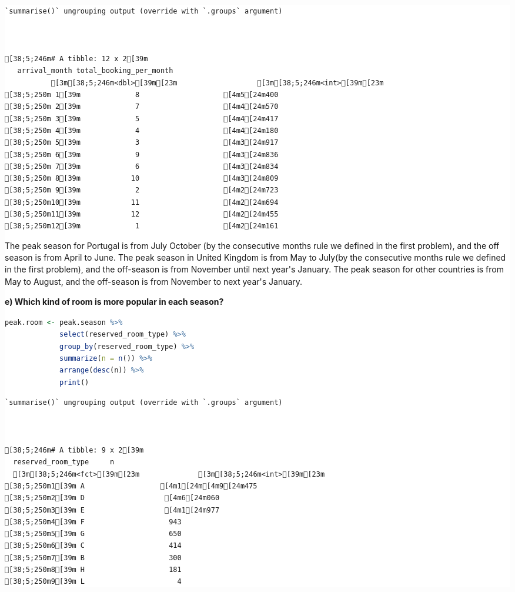     `summarise()` ungrouping output (override with `.groups` argument)
    
    

    [38;5;246m# A tibble: 12 x 2[39m
       arrival_month total_booking_per_month
               [3m[38;5;246m<dbl>[39m[23m                   [3m[38;5;246m<int>[39m[23m
    [38;5;250m 1[39m             8                    [4m5[24m400
    [38;5;250m 2[39m             7                    [4m4[24m570
    [38;5;250m 3[39m             5                    [4m4[24m417
    [38;5;250m 4[39m             4                    [4m4[24m180
    [38;5;250m 5[39m             3                    [4m3[24m917
    [38;5;250m 6[39m             9                    [4m3[24m836
    [38;5;250m 7[39m             6                    [4m3[24m834
    [38;5;250m 8[39m            10                    [4m3[24m809
    [38;5;250m 9[39m             2                    [4m2[24m723
    [38;5;250m10[39m            11                    [4m2[24m694
    [38;5;250m11[39m            12                    [4m2[24m455
    [38;5;250m12[39m             1                    [4m2[24m161
    


The peak season for Portugal is from July October (by the consecutive months rule we defined in the first problem), and the off season is from April to June.
The peak season in United Kingdom is from May to July(by the consecutive months rule we defined in the first problem), and the off-season is from November until next year's January.
The peak season for other countries is from May to August, and the off-season is from November to next year's January.

**e) Which kind of room is more popular in each season?**


```R
peak.room <- peak.season %>%
             select(reserved_room_type) %>%
             group_by(reserved_room_type) %>%
             summarize(n = n()) %>%
             arrange(desc(n)) %>%
             print()
```

    `summarise()` ungrouping output (override with `.groups` argument)
    
    

    [38;5;246m# A tibble: 9 x 2[39m
      reserved_room_type     n
      [3m[38;5;246m<fct>[39m[23m              [3m[38;5;246m<int>[39m[23m
    [38;5;250m1[39m A                  [4m1[24m[4m9[24m475
    [38;5;250m2[39m D                   [4m6[24m060
    [38;5;250m3[39m E                   [4m1[24m977
    [38;5;250m4[39m F                    943
    [38;5;250m5[39m G                    650
    [38;5;250m6[39m C                    414
    [38;5;250m7[39m B                    300
    [38;5;250m8[39m H                    181
    [38;5;250m9[39m L                      4
    